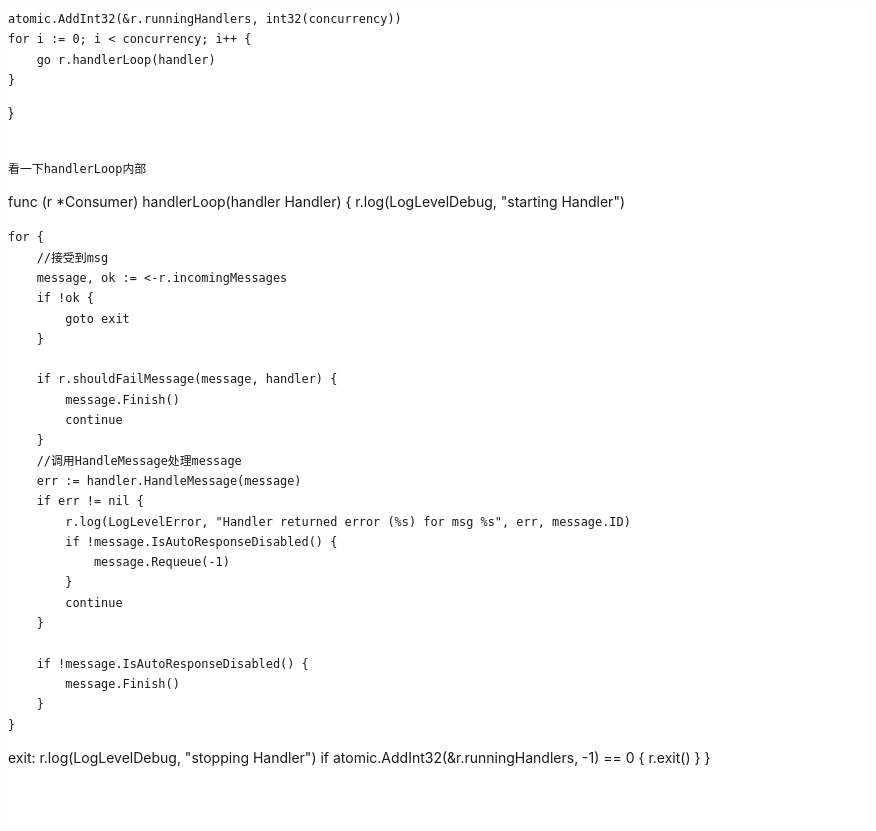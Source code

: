 	atomic.AddInt32(&r.runningHandlers, int32(concurrency))
	for i := 0; i < concurrency; i++ {
		go r.handlerLoop(handler)
	}
}
```

看一下handlerLoop内部

```
func (r *Consumer) handlerLoop(handler Handler) {
	r.log(LogLevelDebug, "starting Handler")

	for {
	    //接受到msg
		message, ok := <-r.incomingMessages
		if !ok {
			goto exit
		}

		if r.shouldFailMessage(message, handler) {
			message.Finish()
			continue
		}
        //调用HandleMessage处理message
		err := handler.HandleMessage(message)
		if err != nil {
			r.log(LogLevelError, "Handler returned error (%s) for msg %s", err, message.ID)
			if !message.IsAutoResponseDisabled() {
				message.Requeue(-1)
			}
			continue
		}

		if !message.IsAutoResponseDisabled() {
			message.Finish()
		}
	}

exit:
	r.log(LogLevelDebug, "stopping Handler")
	if atomic.AddInt32(&r.runningHandlers, -1) == 0 {
		r.exit()
	}
}
```


